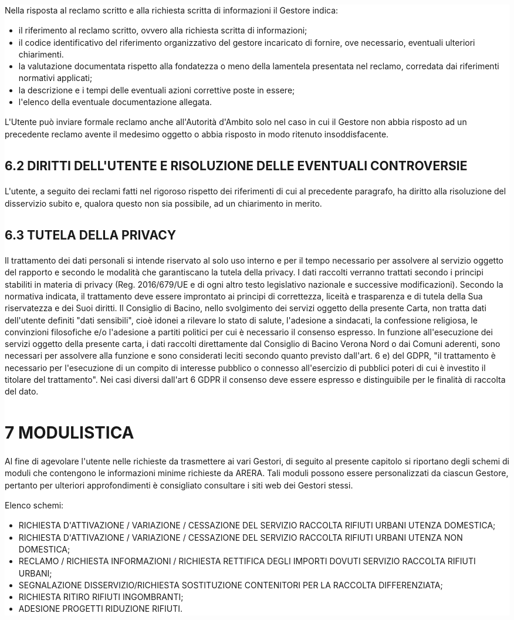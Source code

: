 Nella risposta al reclamo scritto e alla richiesta scritta di informazioni il Gestore indica:
- il riferimento al reclamo scritto, ovvero alla richiesta scritta di informazioni;
- il codice identificativo del riferimento organizzativo del gestore incaricato di fornire, ove necessario, eventuali ulteriori chiarimenti.
- la valutazione documentata rispetto alla fondatezza o meno della lamentela presentata nel reclamo, corredata dai riferimenti normativi applicati;
- la descrizione e i tempi delle eventuali azioni correttive poste in essere;
- l'elenco della eventuale documentazione allegata.

L'Utente può inviare formale reclamo anche all'Autorità d'Ambito solo nel caso in cui il Gestore non abbia risposto ad un precedente reclamo avente il medesimo oggetto o abbia risposto in modo ritenuto insoddisfacente.

## 6.2 DIRITTI DELL'UTENTE E RISOLUZIONE DELLE EVENTUALI CONTROVERSIE
L'utente, a seguito dei reclami fatti nel rigoroso rispetto dei riferimenti di cui al precedente paragrafo, ha diritto alla risoluzione del disservizio subito e, qualora questo non sia possibile, ad un chiarimento in merito.

## 6.3 TUTELA DELLA PRIVACY
Il trattamento dei dati personali si intende riservato al solo uso interno e per il tempo necessario per assolvere al servizio oggetto del rapporto e secondo le modalità che garantiscano la tutela della privacy. I dati raccolti verranno trattati secondo i principi stabiliti in materia di privacy (Reg. 2016/679/UE e di ogni altro testo legislativo nazionale e successive modificazioni). Secondo la normativa indicata, il trattamento deve essere improntato ai principi di correttezza, liceità e trasparenza e di tutela della Sua riservatezza e dei Suoi diritti. Il Consiglio di Bacino, nello svolgimento dei servizi oggetto della presente Carta, non tratta dati dell'utente definiti "dati sensibili", cioè idonei a rilevare lo stato di salute, l'adesione a sindacati, la confessione religiosa, le convinzioni filosofiche e/o l'adesione a partiti politici per cui è necessario il consenso espresso. In funzione all'esecuzione dei servizi oggetto della presente carta, i dati raccolti direttamente dal Consiglio di Bacino Verona Nord o dai Comuni aderenti, sono necessari per assolvere alla funzione e sono considerati leciti secondo quanto previsto dall'art. 6 e) del GDPR, "il trattamento è necessario per l'esecuzione di un compito di interesse pubblico o connesso all'esercizio di pubblici poteri di cui è investito il titolare del trattamento". Nei casi diversi dall'art 6 GDPR il consenso deve essere espresso e distinguibile per le finalità di raccolta del dato.

# 7 MODULISTICA
Al fine di agevolare l'utente nelle richieste da trasmettere ai vari Gestori, di seguito al presente capitolo si riportano degli schemi di moduli che contengono le informazioni minime richieste da ARERA. Tali moduli possono essere personalizzati da ciascun Gestore, pertanto per ulteriori approfondimenti è consigliato consultare i siti web dei Gestori stessi.

Elenco schemi:
- RICHIESTA D'ATTIVAZIONE / VARIAZIONE / CESSAZIONE DEL SERVIZIO RACCOLTA RIFIUTI URBANI UTENZA DOMESTICA;
- RICHIESTA D'ATTIVAZIONE / VARIAZIONE / CESSAZIONE DEL SERVIZIO RACCOLTA RIFIUTI URBANI UTENZA NON DOMESTICA;
- RECLAMO / RICHIESTA INFORMAZIONI / RICHIESTA RETTIFICA DEGLI IMPORTI DOVUTI SERVIZIO RACCOLTA RIFIUTI URBANI;
- SEGNALAZIONE DISSERVIZIO/RICHIESTA SOSTITUZIONE CONTENITORI PER LA RACCOLTA DIFFERENZIATA;
- RICHIESTA RITIRO RIFIUTI INGOMBRANTI;
- ADESIONE PROGETTI RIDUZIONE RIFIUTI.